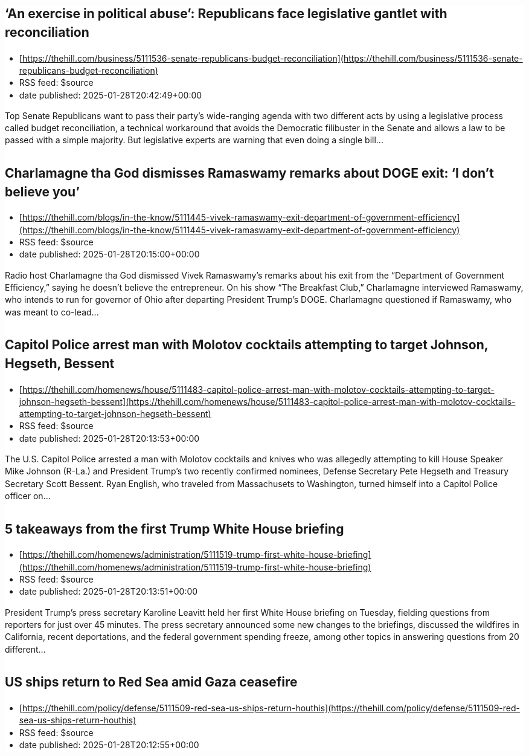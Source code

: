 ## ‘An exercise in political abuse’: Republicans face legislative gantlet with reconciliation
 - [https://thehill.com/business/5111536-senate-republicans-budget-reconciliation](https://thehill.com/business/5111536-senate-republicans-budget-reconciliation)
 - RSS feed: $source
 - date published: 2025-01-28T20:42:49+00:00

Top Senate Republicans want to pass their party’s wide-ranging agenda with two different acts by using a legislative process called budget reconciliation, a technical workaround that avoids the Democratic filibuster in the Senate and allows a law to be passed with a simple majority. But legislative experts are warning that even doing a single bill...

## Charlamagne tha God dismisses Ramaswamy remarks about DOGE exit: ‘I don’t believe you’
 - [https://thehill.com/blogs/in-the-know/5111445-vivek-ramaswamy-exit-department-of-government-efficiency](https://thehill.com/blogs/in-the-know/5111445-vivek-ramaswamy-exit-department-of-government-efficiency)
 - RSS feed: $source
 - date published: 2025-01-28T20:15:00+00:00

Radio host Charlamagne tha God dismissed Vivek Ramaswamy’s remarks about his exit from the “Department of Government Efficiency,” saying he doesn’t believe the entrepreneur. On his show “The Breakfast Club,” Charlamagne interviewed Ramaswamy, who intends to run for governor of Ohio after departing President Trump’s DOGE. Charlamagne questioned if Ramaswamy, who was meant to co-lead...

## Capitol Police arrest man with Molotov cocktails attempting to target Johnson, Hegseth, Bessent
 - [https://thehill.com/homenews/house/5111483-capitol-police-arrest-man-with-molotov-cocktails-attempting-to-target-johnson-hegseth-bessent](https://thehill.com/homenews/house/5111483-capitol-police-arrest-man-with-molotov-cocktails-attempting-to-target-johnson-hegseth-bessent)
 - RSS feed: $source
 - date published: 2025-01-28T20:13:53+00:00

The U.S. Capitol Police arrested a man with Molotov cocktails and knives who was allegedly attempting to kill House Speaker Mike Johnson (R-La.) and President Trump’s two recently confirmed nominees, Defense Secretary Pete Hegseth and Treasury Secretary Scott Bessent.  Ryan English, who traveled from Massachusets to Washington, turned himself into a Capitol Police officer on...

## 5 takeaways from the first Trump White House briefing
 - [https://thehill.com/homenews/administration/5111519-trump-first-white-house-briefing](https://thehill.com/homenews/administration/5111519-trump-first-white-house-briefing)
 - RSS feed: $source
 - date published: 2025-01-28T20:13:51+00:00

President Trump’s press secretary Karoline Leavitt held her first White House briefing on Tuesday, fielding questions from reporters for just over 45 minutes. The press secretary announced some new changes to the briefings, discussed the wildfires in California, recent deportations, and the federal government spending freeze, among other topics in answering questions from 20 different...

## US ships return to Red Sea amid Gaza ceasefire
 - [https://thehill.com/policy/defense/5111509-red-sea-us-ships-return-houthis](https://thehill.com/policy/defense/5111509-red-sea-us-ships-return-houthis)
 - RSS feed: $source
 - date published: 2025-01-28T20:12:55+00:00
